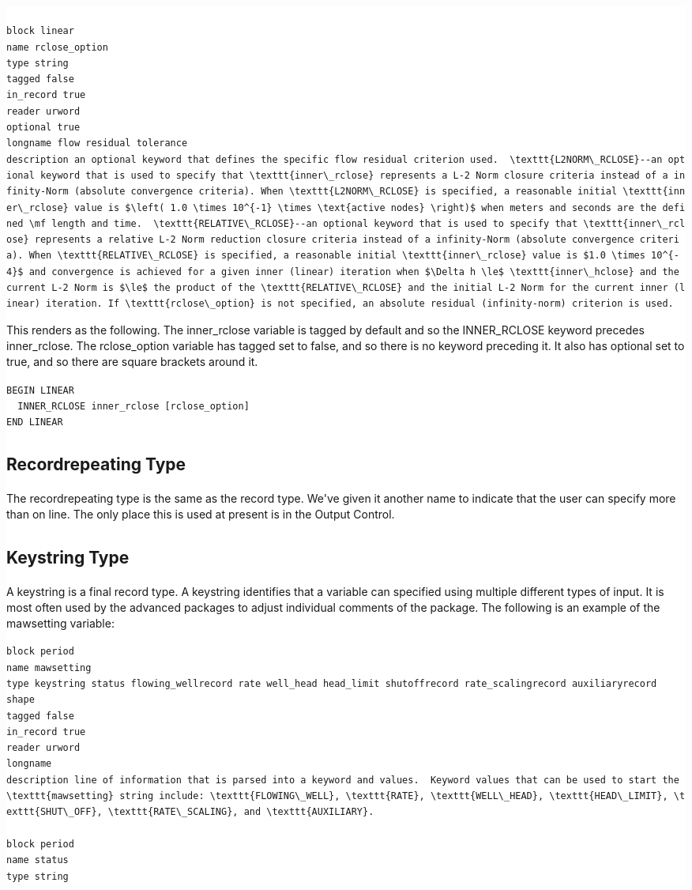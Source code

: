```

block linear
name rclose_option
type string
tagged false
in_record true
reader urword
optional true
longname flow residual tolerance
description an optional keyword that defines the specific flow residual criterion used.  \texttt{L2NORM\_RCLOSE}--an optional keyword that is used to specify that \texttt{inner\_rclose} represents a L-2 Norm closure criteria instead of a infinity-Norm (absolute convergence criteria). When \texttt{L2NORM\_RCLOSE} is specified, a reasonable initial \texttt{inner\_rclose} value is $\left( 1.0 \times 10^{-1} \times \text{active nodes} \right)$ when meters and seconds are the defined \mf length and time.  \texttt{RELATIVE\_RCLOSE}--an optional keyword that is used to specify that \texttt{inner\_rclose} represents a relative L-2 Norm reduction closure criteria instead of a infinity-Norm (absolute convergence criteria). When \texttt{RELATIVE\_RCLOSE} is specified, a reasonable initial \texttt{inner\_rclose} value is $1.0 \times 10^{-4}$ and convergence is achieved for a given inner (linear) iteration when $\Delta h \le$ \texttt{inner\_hclose} and the current L-2 Norm is $\le$ the product of the \texttt{RELATIVE\_RCLOSE} and the initial L-2 Norm for the current inner (linear) iteration. If \texttt{rclose\_option} is not specified, an absolute residual (infinity-norm) criterion is used.
```

This renders as the following.  The inner_rclose variable is tagged by default and so the INNER_RCLOSE keyword precedes inner_rclose.  The rclose_option variable has tagged set to false, and so there is no keyword preceding it.  It also has optional set to true, and so there are square brackets around it.

```
BEGIN LINEAR
  INNER_RCLOSE inner_rclose [rclose_option]
END LINEAR
```

## Recordrepeating Type

The recordrepeating type is the same as the record type.  We've given it another name to indicate that the user can specify more than on line.  The only place this is used at present is in the Output Control.


## Keystring Type

A keystring is a final record type.  A keystring identifies that a variable can specified using multiple different types of input.  It is most often used by the advanced packages to adjust individual comments of the package.  The following is an example of the mawsetting variable:

```
block period
name mawsetting
type keystring status flowing_wellrecord rate well_head head_limit shutoffrecord rate_scalingrecord auxiliaryrecord
shape
tagged false
in_record true
reader urword
longname
description line of information that is parsed into a keyword and values.  Keyword values that can be used to start the \texttt{mawsetting} string include: \texttt{FLOWING\_WELL}, \texttt{RATE}, \texttt{WELL\_HEAD}, \texttt{HEAD\_LIMIT}, \texttt{SHUT\_OFF}, \texttt{RATE\_SCALING}, and \texttt{AUXILIARY}.

block period
name status
type string
```